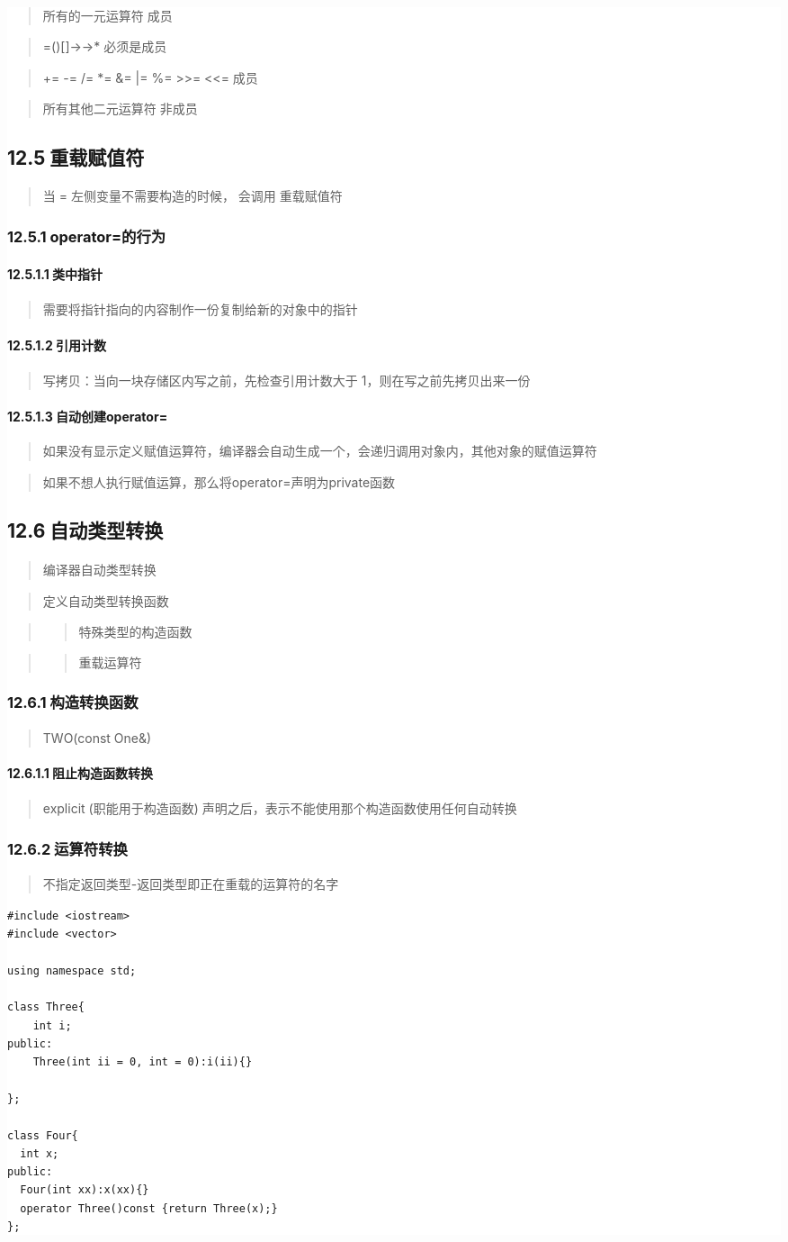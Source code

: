 >所有的一元运算符  成员

>=()[]->->*     必须是成员

>+= -= /= *= &= |= %= >>= <<=    成员

>所有其他二元运算符    非成员

## 12.5 重载赋值符

>当 = 左侧变量不需要构造的时候， 会调用 重载赋值符

### 12.5.1 operator=的行为

#### 12.5.1.1 类中指针

>需要将指针指向的内容制作一份复制给新的对象中的指针

#### 12.5.1.2 引用计数

>写拷贝：当向一块存储区内写之前，先检查引用计数大于	1，则在写之前先拷贝出来一份

#### 12.5.1.3 自动创建operator=

>如果没有显示定义赋值运算符，编译器会自动生成一个，会递归调用对象内，其他对象的赋值运算符

>如果不想人执行赋值运算，那么将operator=声明为private函数

## 12.6 自动类型转换

>编译器自动类型转换

>定义自动类型转换函数

>>特殊类型的构造函数

>>重载运算符

### 12.6.1 构造转换函数

> TWO(const One&)

#### 12.6.1.1 阻止构造函数转换

>explicit (职能用于构造函数) 声明之后，表示不能使用那个构造函数使用任何自动转换

### 12.6.2 运算符转换

>不指定返回类型-返回类型即正在重载的运算符的名字

```
#include <iostream>
#include <vector>

using namespace std;

class Three{
    int i;
public:
    Three(int ii = 0, int = 0):i(ii){}

};

class Four{
  int x;
public:
  Four(int xx):x(xx){}
  operator Three()const {return Three(x);}
};
```